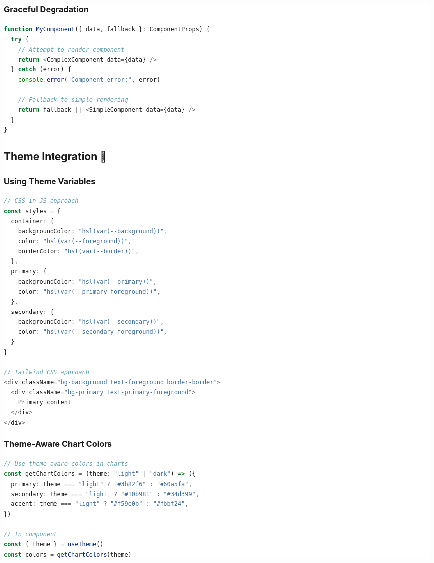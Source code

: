 ### Graceful Degradation
```typescript
function MyComponent({ data, fallback }: ComponentProps) {
  try {
    // Attempt to render component
    return <ComplexComponent data={data} />
  } catch (error) {
    console.error("Component error:", error)
    
    // Fallback to simple rendering
    return fallback || <SimpleComponent data={data} />
  }
}
```

## Theme Integration 🎨

### Using Theme Variables
```typescript
// CSS-in-JS approach
const styles = {
  container: {
    backgroundColor: "hsl(var(--background))",
    color: "hsl(var(--foreground))",
    borderColor: "hsl(var(--border))",
  },
  primary: {
    backgroundColor: "hsl(var(--primary))",
    color: "hsl(var(--primary-foreground))",
  },
  secondary: {
    backgroundColor: "hsl(var(--secondary))",
    color: "hsl(var(--secondary-foreground))",
  }
}

// Tailwind CSS approach
<div className="bg-background text-foreground border-border">
  <div className="bg-primary text-primary-foreground">
    Primary content
  </div>
</div>
```

### Theme-Aware Chart Colors
```typescript
// Use theme-aware colors in charts
const getChartColors = (theme: "light" | "dark") => ({
  primary: theme === "light" ? "#3b82f6" : "#60a5fa",
  secondary: theme === "light" ? "#10b981" : "#34d399",
  accent: theme === "light" ? "#f59e0b" : "#fbbf24",
})

// In component
const { theme } = useTheme()
const colors = getChartColors(theme)
```
